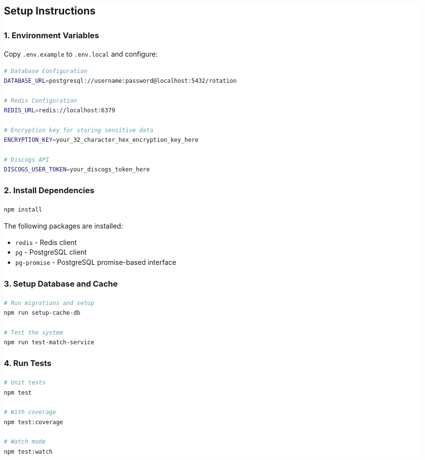 ## Setup Instructions

### 1. Environment Variables

Copy `.env.example` to `.env.local` and configure:

```bash
# Database Configuration
DATABASE_URL=postgresql://username:password@localhost:5432/rotation

# Redis Configuration
REDIS_URL=redis://localhost:6379

# Encryption key for storing sensitive data
ENCRYPTION_KEY=your_32_character_hex_encryption_key_here

# Discogs API
DISCOGS_USER_TOKEN=your_discogs_token_here
```

### 2. Install Dependencies

```bash
npm install
```

The following packages are installed:
- `redis` - Redis client
- `pg` - PostgreSQL client
- `pg-promise` - PostgreSQL promise-based interface

### 3. Setup Database and Cache

```bash
# Run migrations and setup
npm run setup-cache-db

# Test the system
npm run test-match-service
```

### 4. Run Tests

```bash
# Unit tests
npm test

# With coverage
npm test:coverage

# Watch mode
npm test:watch
```
